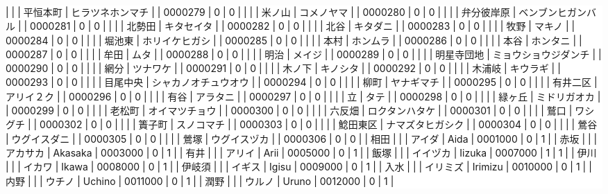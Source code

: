 |  |  | 平恒本町 |   ヒラツネホンマチ |  | 0000279 | 0 | 0 |
|  |  | 米ノ山 |   コメノヤマ |  | 0000280 | 0 | 0 |
|  |  | 弁分彼岸原 |   ベンブンヒガンバル |  | 0000281 | 0 | 0 |
|  |  | 北勢田 |   キタセイタ |  | 0000282 | 0 | 0 |
|  |  | 北谷 |   キタダニ |  | 0000283 | 0 | 0 |
|  |  | 牧野 |   マキノ |  | 0000284 | 0 | 0 |
|  |  | 堀池東 |   ホリイケヒガシ |  | 0000285 | 0 | 0 |
|  |  | 本村 |   ホンムラ |  | 0000286 | 0 | 0 |
|  |  | 本谷 |   ホンタニ |  | 0000287 | 0 | 0 |
|  |  | 牟田 |   ムタ |  | 0000288 | 0 | 0 |
|  |  | 明治 |   メイジ |  | 0000289 | 0 | 0 |
|  |  | 明星寺団地 |   ミョウショウジダンチ |  | 0000290 | 0 | 0 |
|  |  | 網分 |   ツナワケ |  | 0000291 | 0 | 0 |
|  |  | 木ノ下 |   キノシタ |  | 0000292 | 0 | 0 |
|  |  | 木浦岐 |   キウラギ |  | 0000293 | 0 | 0 |
|  |  | 目尾中央 |   シャカノオチュウオウ |  | 0000294 | 0 | 0 |
|  |  | 柳町 |   ヤナギマチ |  | 0000295 | 0 | 0 |
|  |  | 有井二区 |   アリイ２ク |  | 0000296 | 0 | 0 |
|  |  | 有谷 |   アラタニ |  | 0000297 | 0 | 0 |
|  |  | 立 |   タテ |  | 0000298 | 0 | 0 |
|  |  | 緑ヶ丘 |   ミドリガオカ |  | 0000299 | 0 | 0 |
|  |  | 老松町 |   オイマツチョウ |  | 0000300 | 0 | 0 |
|  |  | 六反畑 |   ロクタンハタケ |  | 0000301 | 0 | 0 |
|  |  | 鷲口 |   ワシグチ |  | 0000302 | 0 | 0 |
|  |  | 簀子町 |   スノコマチ |  | 0000303 | 0 | 0 |
|  |  | 鯰田東区 |   ナマズタヒガシク |  | 0000304 | 0 | 0 |
|  |  | 鶯谷 |   ウグイスダニ |  | 0000305 | 0 | 0 |
|  |  | 鶯塚 |   ウグイスヅカ |  | 0000306 | 0 | 0 |
| 相田 |  |  | アイダ   | Aida | 0001000 | 0 | 1 |
| 赤坂 |  |  | アカサカ   | Akasaka | 0003000 | 0 | 1 |
| 有井 |  |  | アリイ   | Arii | 0005000 | 0 | 1 |
| 飯塚 |  |  | イイヅカ   | Iizuka | 0007000 | 1 | 1 |
| 伊川 |  |  | イカワ   | Ikawa | 0008000 | 0 | 1 |
| 伊岐須 |  |  | イギス   | Igisu | 0009000 | 0 | 1 |
| 入水 |  |  | イリミズ   | Irimizu | 0010000 | 0 | 1 |
| 内野 |  |  | ウチノ   | Uchino | 0011000 | 0 | 1 |
| 潤野 |  |  | ウルノ   | Uruno | 0012000 | 0 | 1 |